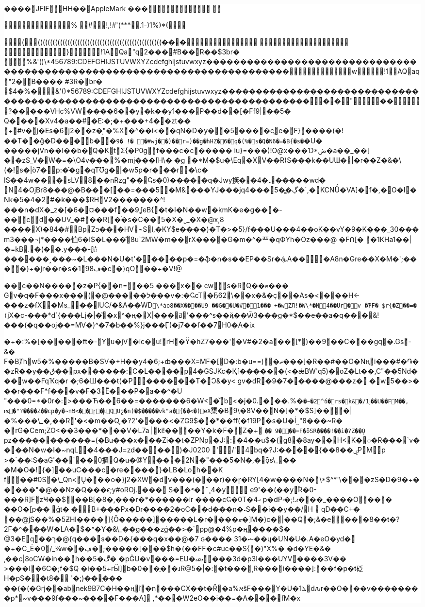 ���� JFIF  H H  �� AppleMark
�� � 

 
% #!,!#'(\*\*\*.1-)1%)\*(
 
(((((((((((((((((((((((((((((((((((((((((((((((((((���           
        
   } !1AQa"q2���#B��R��$3br� 
%&'()\*456789:CDEFGHIJSTUVWXYZcdefghijstuvwxyz�������������������������������������������������������������������������  w !1AQaq"2�B���� #3R�br�
$4�%�&'()\*56789:CDEFGHIJSTUVWXYZcdefghijstuvwxyz�������������������������������������������������������������������������� ��" ��   ? �����VHc%VW����6��y�k��y1���P��d��[�Ff9|��5�
Q����Xv4�a��#�E:�;�+���+4��zt�� +#v�j�Es�6j2��z�֖"�%X�^��i<��qN�D�y��5����c֧e�F}����(�!��T��ǧ�D���b��`9�
!� �#wj��)��r=)��g�hHZ�6�q�(%�s�Q�N6�=�B{�s�`�U� �����jVn��I��b�Q�KtΣ{�P0g׵f��� c�c�����
iu}=���)!O@x���Ɗ\*ڞ�a��\_��[
��zS\_V�W�=�\Ο4v���%�mj���[H\� �g �\*M�$u�\Eq�XV��R)S���k��UƜ�|�r��Z�&�\(�!s�|ò7�p:�֗�g�qTƱg�|�w5p�r���r�\c�
IS��4w���sLV8��nRzg"��Ҁs�0)�����q�Jw y擌��4�۔�����wd� N4�OjBr8���@�B���[��=���5�M&���YJ���jq4���5�̻�ڲ�`,�KCNǗ�VA]�f�,�O�I�Nk�5�4�2#�k���$RHV2�������^!���n�dX�\_z�[�6�¤���f��9ʆeB{�t�I�N��w�kmK�e�g���-��cd��UV\_�#۝��R[�ۛ�s�C��5�X�˾\_�X�@x,8 ����X)�84�#BpZͻ���HV ~S޵l,�KY$e����)�T�>�5}/f���U���4��oK��vY�9�K���\_30���m3�� �¬j\*����恤6�I$�L���֬8u`2MW�m��rX����G�m�^�⻃�qФYh�Oz���@
�ϜՈ[�
�1КHa1��|�=kB.�(��.y���-䐍������˰���~�L���N�U�t'�����p�=�ֆ�n�s��EP��Sr�ܞA���A8n�Gre��X�Μ�';���� }+�jr��r�s�1ڤ98�c�}qO��+�V!@

 ��c��N�����z�P{��n=��5 ���x�� cws�RQ��ޓ���
Gv�q�F���x���(�@�����ל� ��v�:�ҀcT�Ҕ62\��x�&�ç��As�<���H<-��� z�fXؙ�Ms\_� �lUC/�&A��WD`\*ȧo8��X����U9 ��G��U�#�1��� +�wZЛ!�W\*�N4��Ur�v �ƤF� $r{�Z��=�( `jX�c-���\*d`{���Lj�|�֘�x^�ң�X|���ߥ'���^s��ҋ��Ѿ3���g�\*$��e��a�q���&!���(�q��oj��=MV�)^�7�b��%}j���Ӷ(�j7��f��7H0�A�ix
 
 �+�:%�[�����ft�-Yu�jV�ic�u!rH�Ÿ�hZ7���'�V#�2�a ��[\*)��9��C���gq�.Gs޻-&�
F�BȾhw5�%�����B�SV�+H��y4�6;+ȸ��� X=MF�[D�:b�u==)�ޡ���]�R��#��O�Nңi���#�֏��zR��y��ڨ��px������:C�L����p4�GSJKc�Қ[������(<�ǽBW'q5)�oZ�Lt��,C"��5Nd���w��FqҠq�r
�;6�Ш���t(�P�����⧵�T�Ɔ&�y<
gv�dR�9�7�����@���z� �w5��>�
��r���F\*f���v�F�3Ê���P�a��^�U
"���0=\*�0r�:>���Ћ��6��=�������6�W<�̌b<�j�0.���.%�`�~�2^ճ�rs�k&�/1ٳ��U��FM��,ѭ�"?����Z��cp�y�~nՑ<��ɼ�խQUշ�n)�$�����vk"a�{��<�)eX`橥�B9\�8 V��N�]�\*�$S]���|�%���\_�,��R'�<�m��Q,�?2'����<�ZG9$��\*��ff(�f19P�s�U�İ˷"8���~R� �rG�Cem;ZO<��3���\*���V�L7a׀ki!����Y�k� F�Z�+ `�� 9���=F�ӧSR����!��i�?Z��Ǫ`pz�����������=(�Bu��� x���Z\ i��t�ZPNp�J::�4��u$�(g8⎟�8ay��H<K�◌�R���`v� ���N�w�I�~nqL�4���J=zd����)�J0200
'/'4bq�?J:� ���{��ۑ��8PMp >�`��:S�aG'��`��0攌Q�u�@Y���2N�"���5�N�,�ǭs\_��
�M�O�!{�]��uC���c�re����}�LB�Loh��K f��#0S�\_Qn<Ų�ަ��o�}j2�XԜ�dv���(���r)��ɼ�RY[4�w����N�\*$^\*'\���zS�D�9�+�����"�@��Nz�Q���ϵ;y#oROj.��� S��˂�˵¸4�y׊ e9'��(��y֠R�0-���R]F zҸ��$��B[�8�,���r�\*������ir ����cҀ�0T�ޙ4 p�dPޕ!;�ۥ ���\_����O���
��O�[p�� ǵt�
�B+���Px�Dr����2�oC��d���n�˖S��i��y��/H  qD��C+� ��@jS��%�5ƵHl����]{Ǒ�����]�����L�r����ޓ�]M�)c�|��Q�;&�e���8��t�?2F�^���W�LA�$�^�Y�&\_��g���zg҅��>�`pp@�4%p�ң����$�
@3�Eq��ך�@{q���s��D�{���q�x��@� 7 ԍ����
3ޝ�1��ɥ�UN�U�.A�eO�yd�
�+�C\_Ė�0/\_¾w��ڥ�;�����[���$h� {��FF�c#uc��S{�)"X%�
�d�ҮE�&�ˌ��c|8oCW�in��h��ڰ�5� �pĜU�v���=EU�ጩ���3d�p3I���UYV����3V�� >���I�6C�;f�$Q
�i��5+rӸ]b�0��ֶ��ɹR@5�|�:�t���˛R���i����]:��f�p�t砭H�p$��t8�
'�;)��֥���
��(�(�Grj��abnek9B7C�H��ңî�n���CX��t�Ř�a%אŝF���Y�U�1ܠdԉr� �O���v��������p\*~v���9f���~����F���A] ,\*���W2eO��i�� =�A���fM�x
 